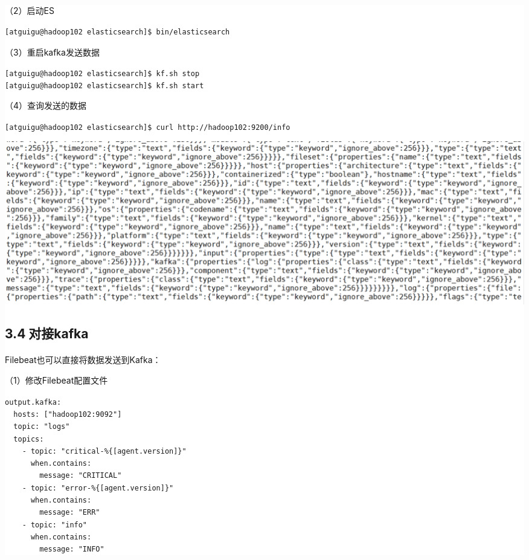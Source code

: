 （2）启动ES

```shell
[atguigu@hadoop102 elasticsearch]$ bin/elasticsearch
```

（3）重启kafka发送数据

```shell
[atguigu@hadoop102 elasticsearch]$ kf.sh stop
[atguigu@hadoop102 elasticsearch]$ kf.sh start

```

（4）查询发送的数据

```shell
[atguigu@hadoop102 elasticsearch]$ curl http://hadoop102:9200/info
```

​![image](assets/image-20230211192730-9jcw800.png)​

## 3.4 对接kafka

Filebeat也可以直接将数据发送到Kafka：

（1）修改Filebeat配置文件

```shell
output.kafka:
  hosts: ["hadoop102:9092"]
  topic: "logs"
  topics:
    - topic: "critical-%{[agent.version]}"
      when.contains:
        message: "CRITICAL"
    - topic: "error-%{[agent.version]}"
      when.contains:
        message: "ERR"
    - topic: "info"
      when.contains:
        message: "INFO"

```
